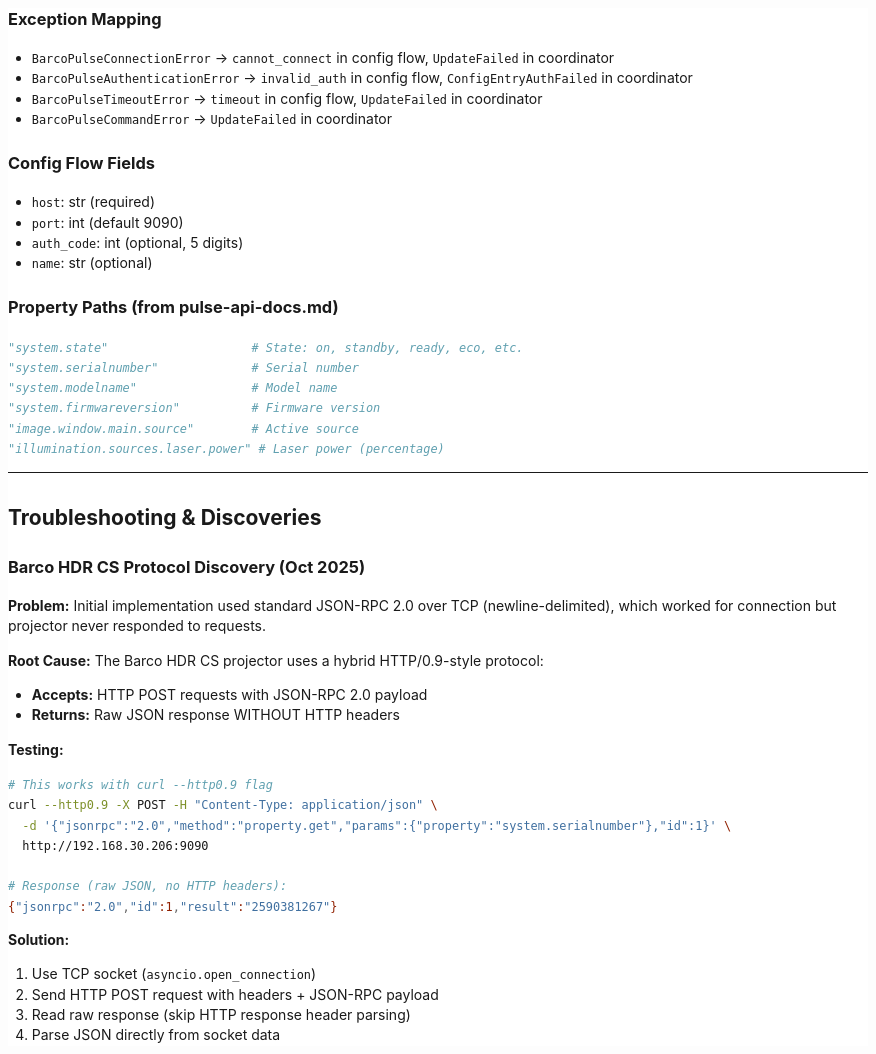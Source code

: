 ### Exception Mapping
- `BarcoPulseConnectionError` → `cannot_connect` in config flow, `UpdateFailed` in coordinator
- `BarcoPulseAuthenticationError` → `invalid_auth` in config flow, `ConfigEntryAuthFailed` in coordinator
- `BarcoPulseTimeoutError` → `timeout` in config flow, `UpdateFailed` in coordinator
- `BarcoPulseCommandError` → `UpdateFailed` in coordinator

### Config Flow Fields
- `host`: str (required)
- `port`: int (default 9090)
- `auth_code`: int (optional, 5 digits)
- `name`: str (optional)

### Property Paths (from pulse-api-docs.md)
```python
"system.state"                    # State: on, standby, ready, eco, etc.
"system.serialnumber"             # Serial number
"system.modelname"                # Model name
"system.firmwareversion"          # Firmware version
"image.window.main.source"        # Active source
"illumination.sources.laser.power" # Laser power (percentage)
```

---

## Troubleshooting & Discoveries

### Barco HDR CS Protocol Discovery (Oct 2025)

**Problem:** Initial implementation used standard JSON-RPC 2.0 over TCP (newline-delimited), which worked for connection but projector never responded to requests.

**Root Cause:** The Barco HDR CS projector uses a hybrid HTTP/0.9-style protocol:
- **Accepts:** HTTP POST requests with JSON-RPC 2.0 payload
- **Returns:** Raw JSON response WITHOUT HTTP headers

**Testing:**
```bash
# This works with curl --http0.9 flag
curl --http0.9 -X POST -H "Content-Type: application/json" \
  -d '{"jsonrpc":"2.0","method":"property.get","params":{"property":"system.serialnumber"},"id":1}' \
  http://192.168.30.206:9090

# Response (raw JSON, no HTTP headers):
{"jsonrpc":"2.0","id":1,"result":"2590381267"}
```

**Solution:**
1. Use TCP socket (`asyncio.open_connection`)
2. Send HTTP POST request with headers + JSON-RPC payload
3. Read raw response (skip HTTP response header parsing)
4. Parse JSON directly from socket data
